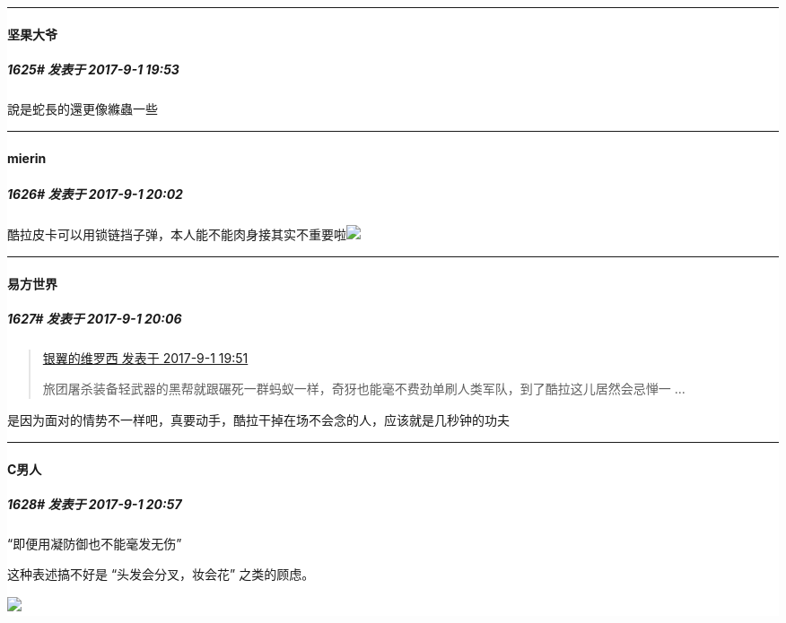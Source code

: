 


-----

####  坚果大爷  
##### 1625#       发表于 2017-9-1 19:53




說是蛇長的還更像縧蟲一些







-----

####  mierin  
##### 1626#       发表于 2017-9-1 20:02




酷拉皮卡可以用锁链挡子弹，本人能不能肉身接其实不重要啦<img src="https://static.saraba1st.com/image/smiley/face2017/013.png" referrerpolicy="no-referrer">







-----

####  易方世界  
##### 1627#       发表于 2017-9-1 20:06



<blockquote><a href="httphttps://bbs.saraba1st.com/2b/forum.php?mod=redirect&amp;goto=findpost&amp;pid=37067725&amp;ptid=1505675" target="_blank">银翼的维罗西 发表于 2017-9-1 19:51</a>

旅团屠杀装备轻武器的黑帮就跟碾死一群蚂蚁一样，奇犽也能毫不费劲单刷人类军队，到了酷拉这儿居然会忌惮一 ...</blockquote>
是因为面对的情势不一样吧，真要动手，酷拉干掉在场不会念的人，应该就是几秒钟的功夫







-----

####  C男人  
##### 1628#       发表于 2017-9-1 20:57




“即便用凝防御也不能毫发无伤”


这种表述搞不好是 “头发会分叉，妆会花” 之类的顾虑。

<img src="https://static.saraba1st.com/image/smiley/face2017/044.png" referrerpolicy="no-referrer">
